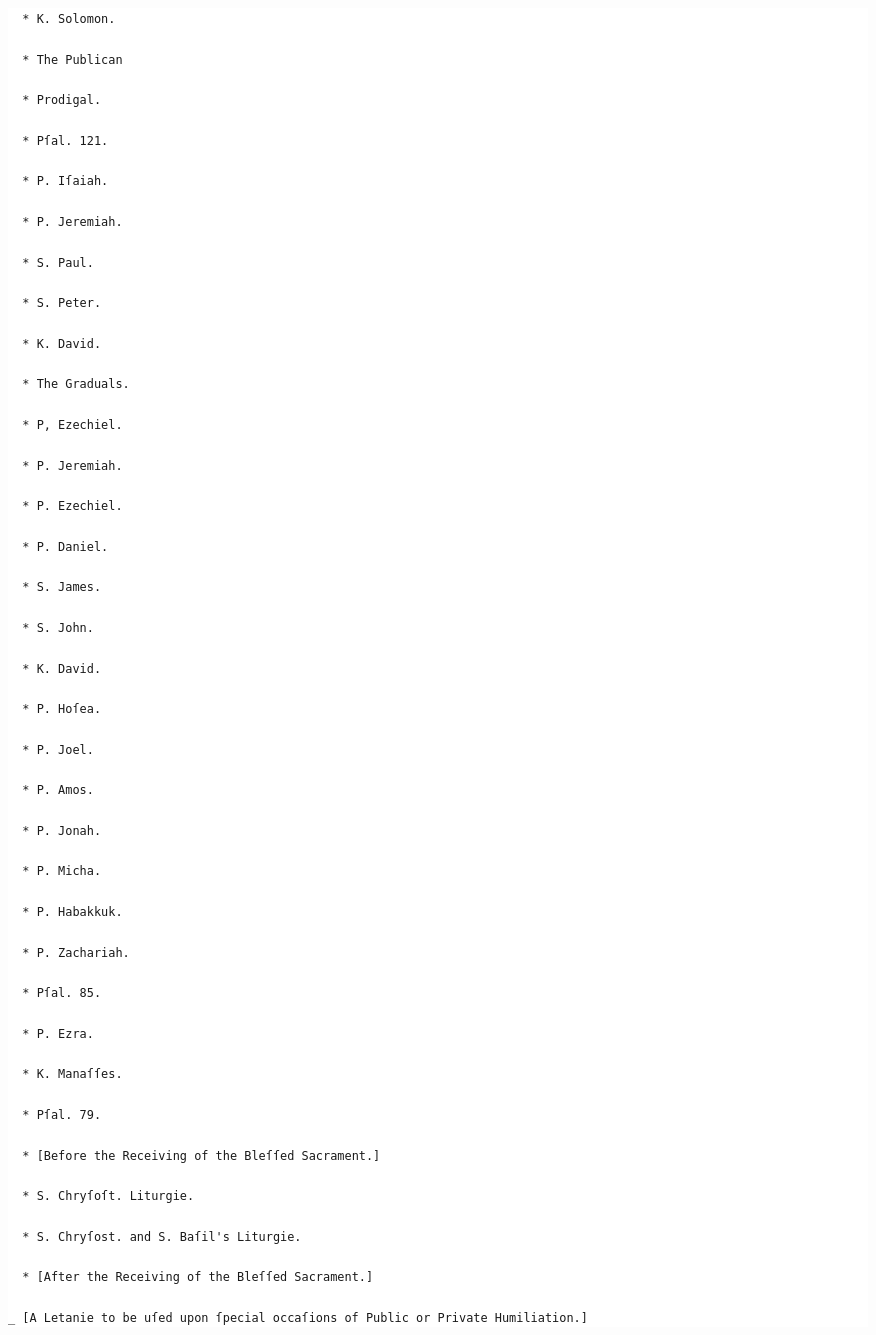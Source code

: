       * K. Solomon.

      * The Publican

      * Prodigal.

      * Pſal. 121.

      * P. Iſaiah.

      * P. Jeremiah.

      * S. Paul.

      * S. Peter.

      * K. David.

      * The Graduals.

      * P, Ezechiel.

      * P. Jeremiah.

      * P. Ezechiel.

      * P. Daniel.

      * S. James.

      * S. John.

      * K. David.

      * P. Hoſea.

      * P. Joel.

      * P. Amos.

      * P. Jonah.

      * P. Micha.

      * P. Habakkuk.

      * P. Zachariah.

      * Pſal. 85.

      * P. Ezra.

      * K. Manaſſes.

      * Pſal. 79.

      * [Before the Receiving of the Bleſſed Sacrament.]

      * S. Chryſoſt. Liturgie.

      * S. Chryſost. and S. Baſil's Liturgie.

      * [After the Receiving of the Bleſſed Sacrament.]

    _ [A Letanie to be uſed upon ſpecial occaſions of Public or Private Humiliation.]
